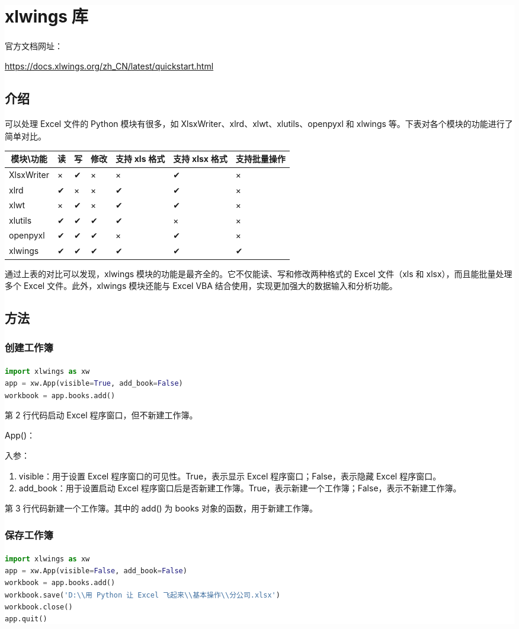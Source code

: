 # xlwings 库

官方文档网址：

https://docs.xlwings.org/zh_CN/latest/quickstart.html

## 介绍

可以处理 Excel 文件的 Python 模块有很多，如 XlsxWriter、xlrd、xlwt、xlutils、openpyxl 和 xlwings 等。下表对各个模块的功能进行了简单对比。

| 模块\功能  | 读   | 写   | 修改 | 支持 xls 格式 | 支持 xlsx 格式 | 支持批量操作 |
| ---------- | ---- | ---- | ---- | ------------- | -------------- | ------------ |
| XlsxWriter | ×    | ✔    | ×    | ×             | ✔              | ×            |
| xlrd       | ✔    | ×    | ×    | ✔             | ✔              | ×            |
| xlwt       | ×    | ✔    | ×    | ✔             | ✔              | ×            |
| xlutils    | ✔    | ✔    | ✔    | ✔             | ×              | ×            |
| openpyxl   | ✔    | ✔    | ✔    | ×             | ✔              | ×            |
| xlwings    | ✔    | ✔    | ✔    | ✔             | ✔              | ✔            |

通过上表的对比可以发现，xlwings 模块的功能是最齐全的。它不仅能读、写和修改两种格式的 Excel 文件（xls 和 xlsx），而且能批量处理多个 Excel 文件。此外，xlwings 模块还能与 Excel VBA 结合使用，实现更加强大的数据输入和分析功能。

## 方法

### 创建工作簿

```python
import xlwings as xw
app = xw.App(visible=True, add_book=False)
workbook = app.books.add()
```

第 2 行代码启动 Excel 程序窗口，但不新建工作簿。

App()：

入参：

1. visible：用于设置 Excel 程序窗口的可见性。True，表示显示 Excel 程序窗口；False，表示隐藏 Excel 程序窗口。
2. add_book：用于设置启动 Excel 程序窗口后是否新建工作簿。True，表示新建一个工作簿；False，表示不新建工作簿。

第 3 行代码新建一个工作簿。其中的 add() 为 books 对象的函数，用于新建工作簿。

### 保存工作簿

```python
import xlwings as xw
app = xw.App(visible=False, add_book=False)
workbook = app.books.add()
workbook.save('D:\\用 Python 让 Excel 飞起来\\基本操作\\分公司.xlsx')
workbook.close()
app.quit()
```
